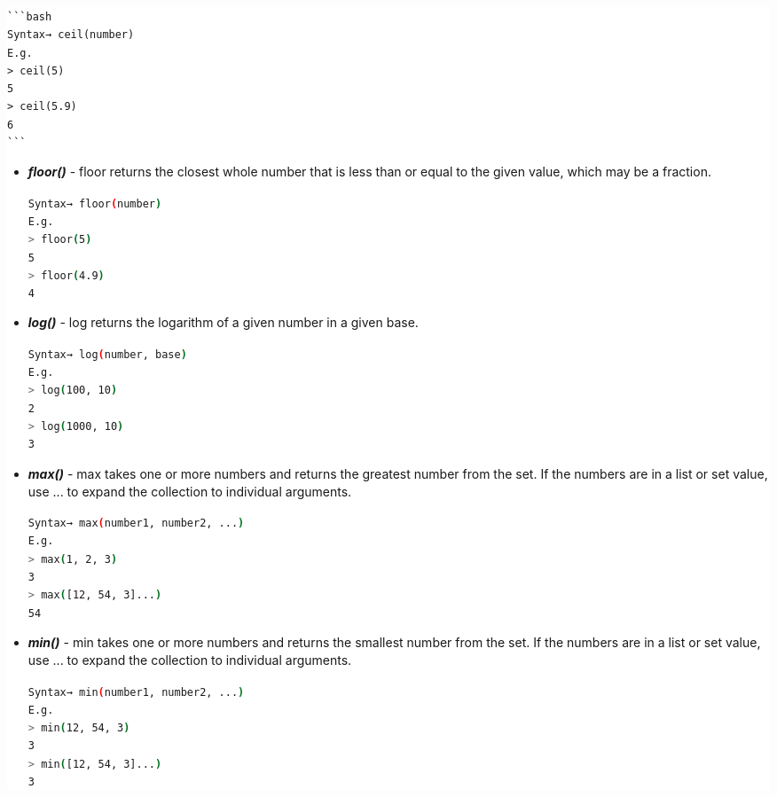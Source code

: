     ```bash
    Syntax→ ceil(number)
    E.g.
    > ceil(5)
    5
    > ceil(5.9)
    6
    ```

* ***floor()*** - floor returns the closest whole number that is less than or equal to the given value, which may be a fraction.

    ```bash
    Syntax→ floor(number)
    E.g.
    > floor(5)
    5
    > floor(4.9)
    4
    ```

* ***log()*** - log returns the logarithm of a given number in a given base.

    ```bash
    Syntax→ log(number, base)
    E.g.
    > log(100, 10)
    2
    > log(1000, 10)
    3
    ```

* ***max()*** - max takes one or more numbers and returns the greatest number from the set. If the numbers are in a list or set value, use ... to expand the collection to individual arguments.

    ```bash
    Syntax→ max(number1, number2, ...)
    E.g.
    > max(1, 2, 3)
    3
    > max([12, 54, 3]...)
    54
    ```

* ***min()*** - min takes one or more numbers and returns the smallest number from the set. If the numbers are in a list or set value, use ... to expand the collection to individual arguments.

    ```bash
    Syntax→ min(number1, number2, ...)
    E.g.
    > min(12, 54, 3)
    3
    > min([12, 54, 3]...)
    3
    ```
